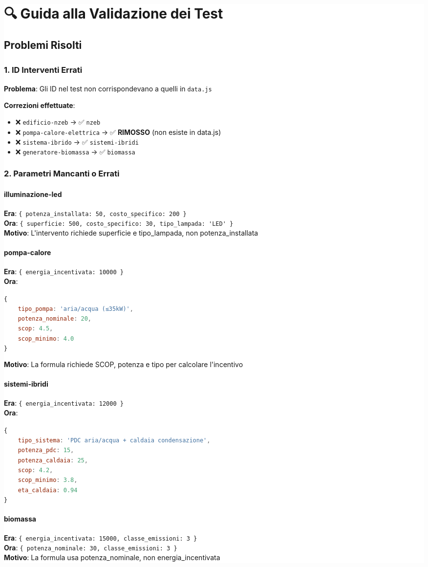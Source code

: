 # 🔍 Guida alla Validazione dei Test

## Problemi Risolti

### 1. ID Interventi Errati
**Problema**: Gli ID nel test non corrispondevano a quelli in `data.js`

**Correzioni effettuate**:
- ❌ `edificio-nzeb` → ✅ `nzeb`
- ❌ `pompa-calore-elettrica` → ✅ **RIMOSSO** (non esiste in data.js)
- ❌ `sistema-ibrido` → ✅ `sistemi-ibridi`
- ❌ `generatore-biomassa` → ✅ `biomassa`

### 2. Parametri Mancanti o Errati

#### illuminazione-led
**Era**: `{ potenza_installata: 50, costo_specifico: 200 }`  
**Ora**: `{ superficie: 500, costo_specifico: 30, tipo_lampada: 'LED' }`  
**Motivo**: L'intervento richiede superficie e tipo_lampada, non potenza_installata

#### pompa-calore
**Era**: `{ energia_incentivata: 10000 }`  
**Ora**: 
```javascript
{ 
    tipo_pompa: 'aria/acqua (≤35kW)', 
    potenza_nominale: 20, 
    scop: 4.5, 
    scop_minimo: 4.0 
}
```
**Motivo**: La formula richiede SCOP, potenza e tipo per calcolare l'incentivo

#### sistemi-ibridi
**Era**: `{ energia_incentivata: 12000 }`  
**Ora**: 
```javascript
{ 
    tipo_sistema: 'PDC aria/acqua + caldaia condensazione',
    potenza_pdc: 15,
    potenza_caldaia: 25,
    scop: 4.2,
    scop_minimo: 3.8,
    eta_caldaia: 0.94
}
```

#### biomassa
**Era**: `{ energia_incentivata: 15000, classe_emissioni: 3 }`  
**Ora**: `{ potenza_nominale: 30, classe_emissioni: 3 }`  
**Motivo**: La formula usa potenza_nominale, non energia_incentivata
